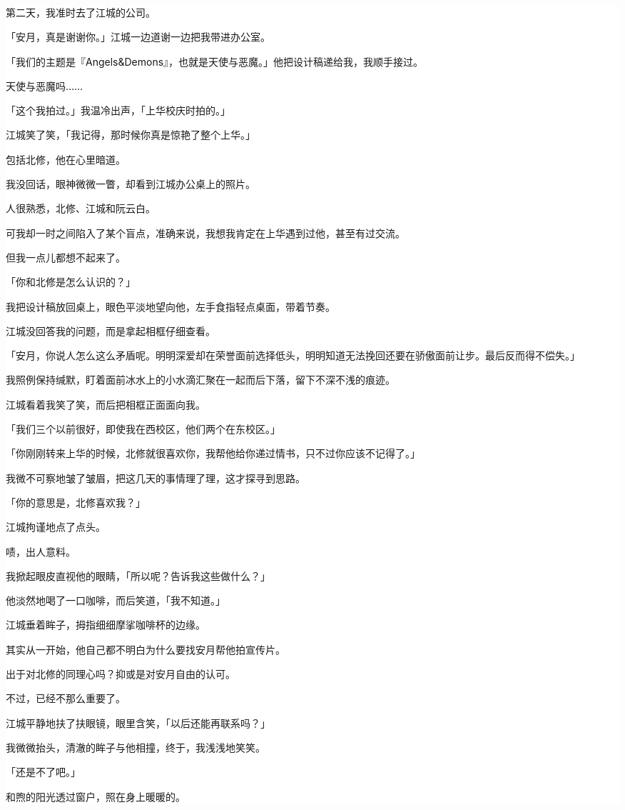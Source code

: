 第二天，我准时去了江城的公司。

「安月，真是谢谢你。」江城一边道谢一边把我带进办公室。

「我们的主题是『Angels\&Demons』，也就是天使与恶魔。」他把设计稿递给我，我顺手接过。

天使与恶魔吗……

「这个我拍过。」我温冷出声，「上华校庆时拍的。」

江城笑了笑，「我记得，那时候你真是惊艳了整个上华。」

包括北修，他在心里暗道。

我没回话，眼神微微一瞥，却看到江城办公桌上的照片。

人很熟悉，北修、江城和阮云白。

可我却一时之间陷入了某个盲点，准确来说，我想我肯定在上华遇到过他，甚至有过交流。

但我一点儿都想不起来了。

「你和北修是怎么认识的？」

我把设计稿放回桌上，眼色平淡地望向他，左手食指轻点桌面，带着节奏。

江城没回答我的问题，而是拿起相框仔细查看。

「安月，你说人怎么这么矛盾呢。明明深爱却在荣誉面前选择低头，明明知道无法挽回还要在骄傲面前让步。最后反而得不偿失。」

我照例保持缄默，盯着面前冰水上的小水滴汇聚在一起而后下落，留下不深不浅的痕迹。

江城看着我笑了笑，而后把相框正面面向我。

「我们三个以前很好，即使我在西校区，他们两个在东校区。」

「你刚刚转来上华的时候，北修就很喜欢你，我帮他给你递过情书，只不过你应该不记得了。」

我微不可察地皱了皱眉，把这几天的事情理了理，这才探寻到思路。

「你的意思是，北修喜欢我？」

江城拘谨地点了点头。

啧，出人意料。

我掀起眼皮直视他的眼睛，「所以呢？告诉我这些做什么？」

他淡然地喝了一口咖啡，而后笑道，「我不知道。」

江城垂着眸子，拇指细细摩挲咖啡杯的边缘。

其实从一开始，他自己都不明白为什么要找安月帮他拍宣传片。

出于对北修的同理心吗？抑或是对安月自由的认可。

不过，已经不那么重要了。

江城平静地扶了扶眼镜，眼里含笑，「以后还能再联系吗？」

我微微抬头，清澈的眸子与他相撞，终于，我浅浅地笑笑。

「还是不了吧。」

和煦的阳光透过窗户，照在身上暖暖的。
